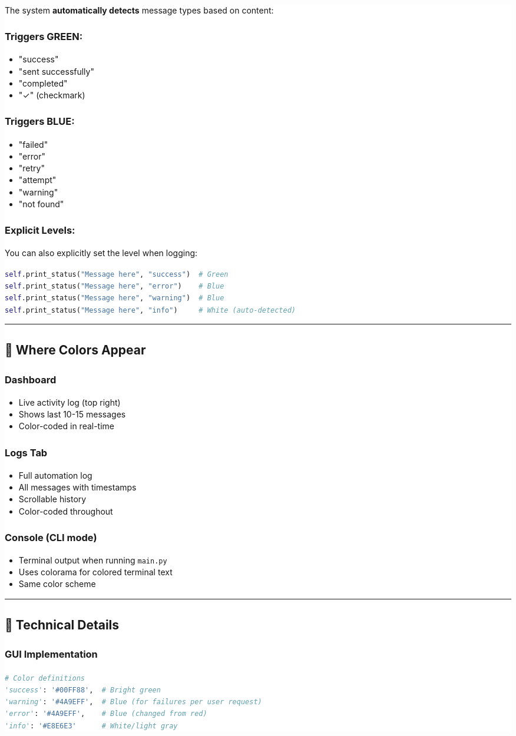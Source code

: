 The system **automatically detects** message types based on content:

### **Triggers GREEN:**
- "success"
- "sent successfully"
- "completed"
- "✓" (checkmark)

### **Triggers BLUE:**
- "failed"
- "error"
- "retry"
- "attempt"
- "warning"
- "not found"

### **Explicit Levels:**
You can also explicitly set the level when logging:
```python
self.print_status("Message here", "success")  # Green
self.print_status("Message here", "error")    # Blue
self.print_status("Message here", "warning")  # Blue
self.print_status("Message here", "info")     # White (auto-detected)
```

---

## 📱 **Where Colors Appear**

### **Dashboard**
- Live activity log (top right)
- Shows last 10-15 messages
- Color-coded in real-time

### **Logs Tab**
- Full automation log
- All messages with timestamps
- Scrollable history
- Color-coded throughout

### **Console** (CLI mode)
- Terminal output when running `main.py`
- Uses colorama for colored terminal text
- Same color scheme

---

## 🎨 **Technical Details**

### **GUI Implementation**
```python
# Color definitions
'success': '#00FF88',  # Bright green
'warning': '#4A9EFF',  # Blue (for failures per user request)
'error': '#4A9EFF',    # Blue (changed from red)
'info': '#E8E6E3'      # White/light gray
```

